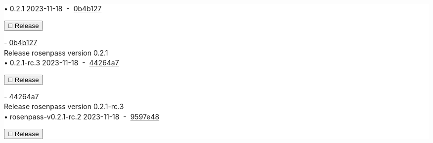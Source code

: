 
</div><div class="changelog-container card card-body">
<div class="h3 changelog-release">• 0.2.1 <span class="text-muted">2023-11-18<span> &nbsp;-&nbsp; <a href="0b4b1279cf7f322a41387878dd7ceee1ed094e29" class="">0b4b127</a></div>
<p>
<button class="btn btn-primary changelog" type="button" data-toggle="collapse" data-target="#esael1700345782" aria-expanded="false" aria-controls="esael1700345782">
<div class="h4"> 📝 Release <i class="fa-solid fa-sort-down"></i></div>
</button>
</p>
<div class="collapse changelog" id="esael1700345782">
<div class="card card-body">

<div class="changelog-commit row">
<div class="col-4 col-sm-3 col-lg-2 commit-id"> - <a href="https://github.com/rosenpass/rosenpass/commit/0b4b1279cf7f322a41387878dd7ceee1ed094e29">0b4b127</a></div><div class="col-8 col-md-8 commit-message"> Release rosenpass version 0.2.1</div>
</div>
</div>
</div>


</div><div class="changelog-container card card-body">
<div class="h3 changelog-release">• 0.2.1-rc.3 <span class="text-muted">2023-11-18<span> &nbsp;-&nbsp; <a href="44264a7bb67895270bca88f2a450e2c95e3b4917" class="">44264a7</a></div>
<p>
<button class="btn btn-primary changelog" type="button" data-toggle="collapse" data-target="#esael1700344737" aria-expanded="false" aria-controls="esael1700344737">
<div class="h4"> 📝 Release <i class="fa-solid fa-sort-down"></i></div>
</button>
</p>
<div class="collapse changelog" id="esael1700344737">
<div class="card card-body">

<div class="changelog-commit row">
<div class="col-4 col-sm-3 col-lg-2 commit-id"> - <a href="https://github.com/rosenpass/rosenpass/commit/44264a7bb67895270bca88f2a450e2c95e3b4917">44264a7</a></div><div class="col-8 col-md-8 commit-message"> Release rosenpass version 0.2.1-rc.3</div>
</div>
</div>
</div>


</div><div class="changelog-container card card-body">
<div class="h3 changelog-release">• rosenpass-v0.2.1-rc.2 <span class="text-muted">2023-11-18<span> &nbsp;-&nbsp; <a href="9597e485bfe2d74940b694a7bd012ae1adf1fe09" class="">9597e48</a></div>
<p>
<button class="btn btn-primary changelog" type="button" data-toggle="collapse" data-target="#esael1700344115" aria-expanded="false" aria-controls="esael1700344115">
<div class="h4"> 📝 Release <i class="fa-solid fa-sort-down"></i></div>
</button>
</p>
<div class="collapse changelog" id="esael1700344115">
<div class="card card-body">
